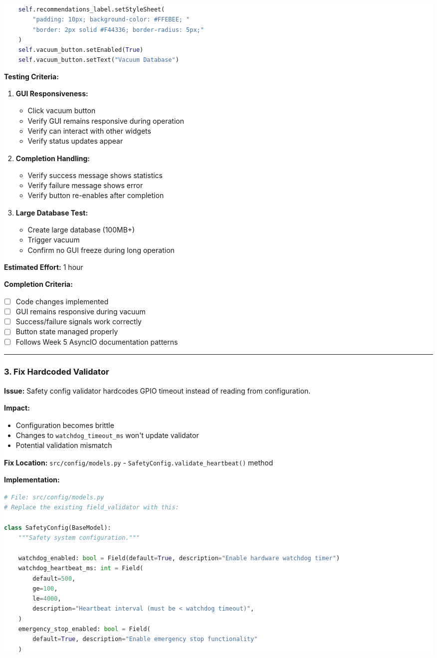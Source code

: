 ```python
    self.recommendations_label.setStyleSheet(
        "padding: 10px; background-color: #FFEBEE; "
        "border: 2px solid #F44336; border-radius: 5px;"
    )
    self.vacuum_button.setEnabled(True)
    self.vacuum_button.setText("Vacuum Database")
```

**Testing Criteria:**

1. **GUI Responsiveness:**
   - Click vacuum button
   - Verify GUI remains responsive during operation
   - Verify can interact with other widgets
   - Verify status updates appear

2. **Completion Handling:**
   - Verify success message shows statistics
   - Verify failure message shows error
   - Verify button re-enables after completion

3. **Large Database Test:**
   - Create large database (100MB+)
   - Trigger vacuum
   - Confirm no GUI freeze during long operation

**Estimated Effort:** 1 hour

**Completion Criteria:**
- [ ] Code changes implemented
- [ ] GUI remains responsive during vacuum
- [ ] Success/failure signals work correctly
- [ ] Button state managed properly
- [ ] Follows Week 5 AsyncIO documentation patterns

---

### 3. Fix Hardcoded Validator

**Issue:** Safety config validator hardcodes GPIO timeout instead of reading from configuration.

**Impact:**
- Configuration becomes brittle
- Changes to `watchdog_timeout_ms` won't update validator
- Potential validation mismatch

**Fix Location:**
`src/config/models.py` - `SafetyConfig.validate_heartbeat()` method

**Implementation:**

```python
# File: src/config/models.py
# Replace the existing field_validator with this:

class SafetyConfig(BaseModel):
    """Safety system configuration."""

    watchdog_enabled: bool = Field(default=True, description="Enable hardware watchdog timer")
    watchdog_heartbeat_ms: int = Field(
        default=500,
        ge=100,
        le=4000,
        description="Heartbeat interval (must be < watchdog timeout)",
    )
    emergency_stop_enabled: bool = Field(
        default=True, description="Enable emergency stop functionality"
    )
```